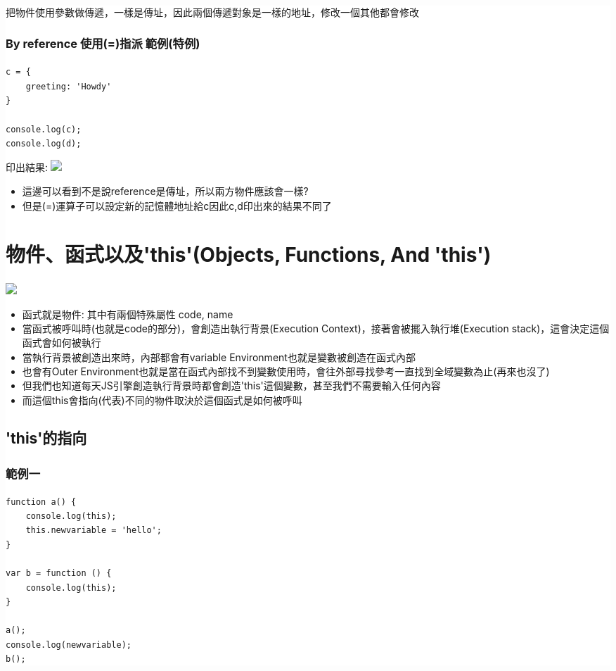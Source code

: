
把物件使用參數做傳遞，一樣是傳址，因此兩個傳遞對象是一樣的地址，修改一個其他都會修改


### By reference 使用(=)指派 範例(特例)


```javascript=
c = {
    greeting: 'Howdy'
}

console.log(c);
console.log(d);
```

印出結果:
![](https://i.imgur.com/2Mbfcfb.png)

* 這邊可以看到不是說reference是傳址，所以兩方物件應該會一樣?
* 但是(=)運算子可以設定新的記憶體地址給c因此c,d印出來的結果不同了


# 物件、函式以及'this'(Objects, Functions, And 'this')


![](https://i.imgur.com/RIdUSQV.png)

* 函式就是物件: 其中有兩個特殊屬性 code, name
* 當函式被呼叫時(也就是code的部分)，會創造出執行背景(Execution Context)，接著會被擺入執行堆(Execution stack)，這會決定這個函式會如何被執行
* 當執行背景被創造出來時，內部都會有variable Environment也就是變數被創造在函式內部
* 也會有Outer Environment也就是當在函式內部找不到變數使用時，會往外部尋找參考一直找到全域變數為止(再來也沒了)
* 但我們也知道每天JS引擎創造執行背景時都會創造'this'這個變數，甚至我們不需要輸入任何內容
* 而這個this會指向(代表)不同的物件取決於這個函式是如何被呼叫

## 'this'的指向

### 範例一

```javascript=
function a() {
    console.log(this);
    this.newvariable = 'hello';
}

var b = function () {
    console.log(this);
}

a();
console.log(newvariable);
b();
```
